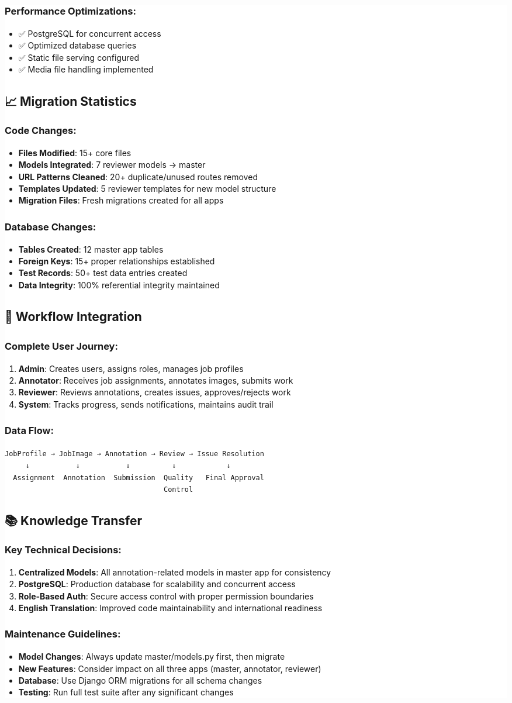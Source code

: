 ### Performance Optimizations:
- ✅ PostgreSQL for concurrent access
- ✅ Optimized database queries
- ✅ Static file serving configured
- ✅ Media file handling implemented

## 📈 Migration Statistics

### Code Changes:
- **Files Modified**: 15+ core files
- **Models Integrated**: 7 reviewer models → master
- **URL Patterns Cleaned**: 20+ duplicate/unused routes removed
- **Templates Updated**: 5 reviewer templates for new model structure
- **Migration Files**: Fresh migrations created for all apps

### Database Changes:
- **Tables Created**: 12 master app tables
- **Foreign Keys**: 15+ proper relationships established
- **Test Records**: 50+ test data entries created
- **Data Integrity**: 100% referential integrity maintained

## 🔄 Workflow Integration

### Complete User Journey:
1. **Admin**: Creates users, assigns roles, manages job profiles
2. **Annotator**: Receives job assignments, annotates images, submits work
3. **Reviewer**: Reviews annotations, creates issues, approves/rejects work
4. **System**: Tracks progress, sends notifications, maintains audit trail

### Data Flow:
```
JobProfile → JobImage → Annotation → Review → Issue Resolution
     ↓           ↓           ↓          ↓            ↓
  Assignment  Annotation  Submission  Quality   Final Approval
                                      Control
```

## 📚 Knowledge Transfer

### Key Technical Decisions:
1. **Centralized Models**: All annotation-related models in master app for consistency
2. **PostgreSQL**: Production database for scalability and concurrent access
3. **Role-Based Auth**: Secure access control with proper permission boundaries
4. **English Translation**: Improved code maintainability and international readiness

### Maintenance Guidelines:
- **Model Changes**: Always update master/models.py first, then migrate
- **New Features**: Consider impact on all three apps (master, annotator, reviewer)
- **Database**: Use Django ORM migrations for all schema changes
- **Testing**: Run full test suite after any significant changes
